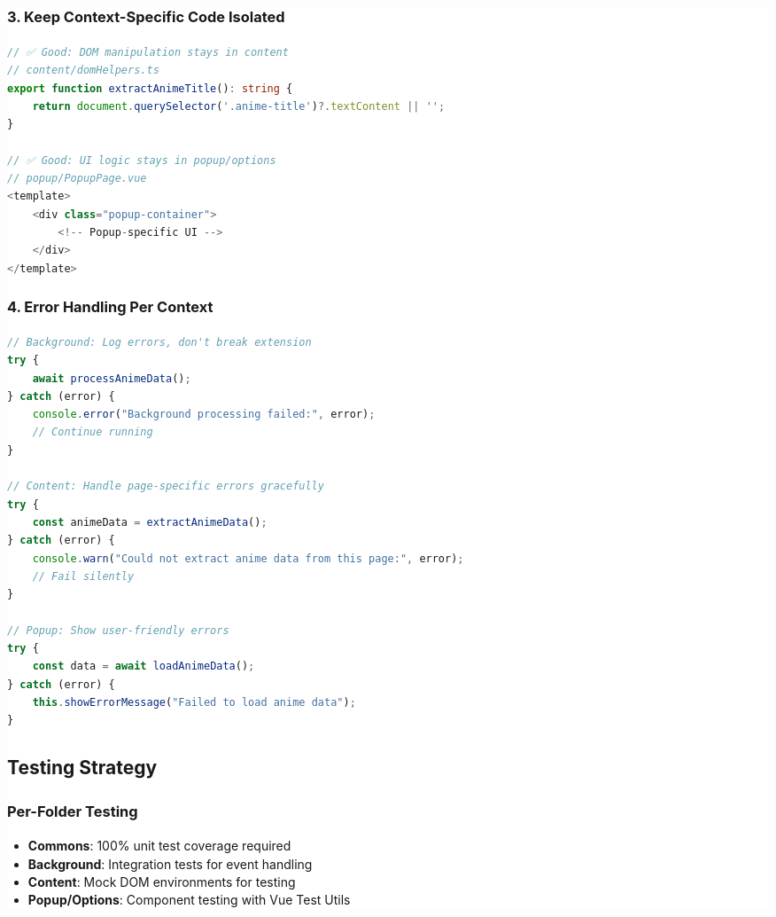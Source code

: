 ### 3. Keep Context-Specific Code Isolated

```typescript
// ✅ Good: DOM manipulation stays in content
// content/domHelpers.ts
export function extractAnimeTitle(): string {
    return document.querySelector('.anime-title')?.textContent || '';
}

// ✅ Good: UI logic stays in popup/options
// popup/PopupPage.vue
<template>
    <div class="popup-container">
        <!-- Popup-specific UI -->
    </div>
</template>
```

### 4. Error Handling Per Context

```typescript
// Background: Log errors, don't break extension
try {
    await processAnimeData();
} catch (error) {
    console.error("Background processing failed:", error);
    // Continue running
}

// Content: Handle page-specific errors gracefully
try {
    const animeData = extractAnimeData();
} catch (error) {
    console.warn("Could not extract anime data from this page:", error);
    // Fail silently
}

// Popup: Show user-friendly errors
try {
    const data = await loadAnimeData();
} catch (error) {
    this.showErrorMessage("Failed to load anime data");
}
```

## Testing Strategy

### Per-Folder Testing

-   **Commons**: 100% unit test coverage required
-   **Background**: Integration tests for event handling
-   **Content**: Mock DOM environments for testing
-   **Popup/Options**: Component testing with Vue Test Utils
